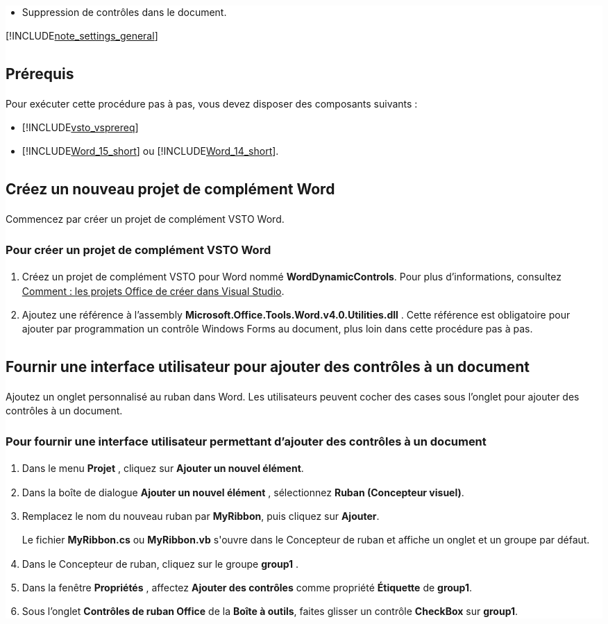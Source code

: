 -   Suppression de contrôles dans le document.  
  
 [!INCLUDE[note_settings_general](../sharepoint/includes/note-settings-general-md.md)]  
  
## <a name="prerequisites"></a>Prérequis  
 Pour exécuter cette procédure pas à pas, vous devez disposer des composants suivants :  
  
-   [!INCLUDE[vsto_vsprereq](../vsto/includes/vsto-vsprereq-md.md)]  
  
-   [!INCLUDE[Word_15_short](../vsto/includes/word-15-short-md.md)] ou [!INCLUDE[Word_14_short](../vsto/includes/word-14-short-md.md)].  
  
## <a name="create-a-new-word-add-in-project"></a>Créez un nouveau projet de complément Word  
 Commencez par créer un projet de complément VSTO Word.  
  
### <a name="to-create-a-new-word-vsto-add-in-project"></a>Pour créer un projet de complément VSTO Word  
  
1.  Créez un projet de complément VSTO pour Word nommé **WordDynamicControls**. Pour plus d’informations, consultez [Comment : les projets Office de créer dans Visual Studio](../vsto/how-to-create-office-projects-in-visual-studio.md).  
  
2.  Ajoutez une référence à l’assembly **Microsoft.Office.Tools.Word.v4.0.Utilities.dll** . Cette référence est obligatoire pour ajouter par programmation un contrôle Windows Forms au document, plus loin dans cette procédure pas à pas.  
  
## <a name="provide-a-ui-to-add-controls-to-a-document"></a>Fournir une interface utilisateur pour ajouter des contrôles à un document  
 Ajoutez un onglet personnalisé au ruban dans Word. Les utilisateurs peuvent cocher des cases sous l’onglet pour ajouter des contrôles à un document.  
  
### <a name="to-provide-a-ui-to-add-controls-to-a-document"></a>Pour fournir une interface utilisateur permettant d’ajouter des contrôles à un document  
  
1.  Dans le menu **Projet** , cliquez sur **Ajouter un nouvel élément**.  
  
2.  Dans la boîte de dialogue **Ajouter un nouvel élément** , sélectionnez **Ruban (Concepteur visuel)**.  
  
3.  Remplacez le nom du nouveau ruban par **MyRibbon**, puis cliquez sur **Ajouter**.  
  
     Le fichier **MyRibbon.cs** ou **MyRibbon.vb** s'ouvre dans le Concepteur de ruban et affiche un onglet et un groupe par défaut.  
  
4.  Dans le Concepteur de ruban, cliquez sur le groupe **group1** .  
  
5.  Dans la fenêtre **Propriétés** , affectez **Ajouter des contrôles** comme propriété **Étiquette** de **group1**.  
  
6.  Sous l’onglet **Contrôles de ruban Office** de la **Boîte à outils**, faites glisser un contrôle **CheckBox** sur **group1**.  
  